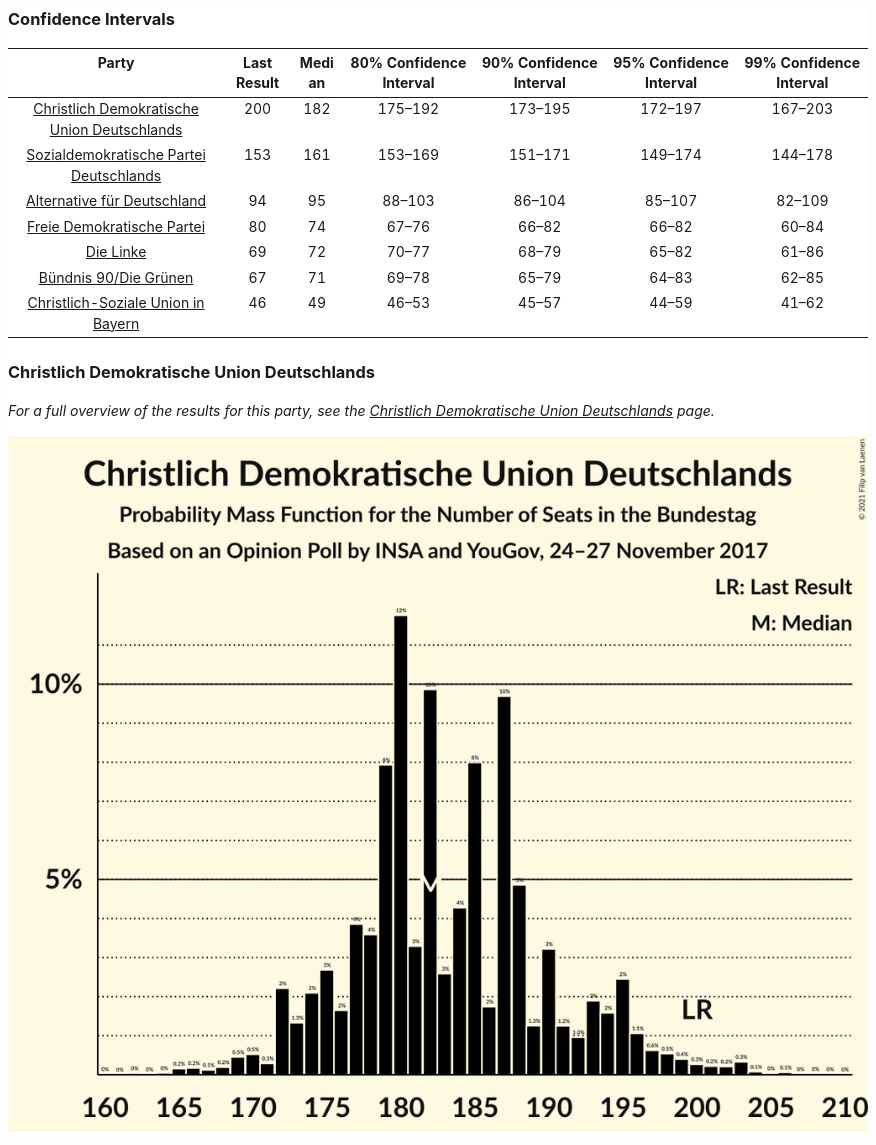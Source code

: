 ### Confidence Intervals

| Party | Last Result | Median | 80% Confidence Interval | 90% Confidence Interval | 95% Confidence Interval | 99% Confidence Interval |
|:-----:|:-----------:|:------:|:-----------------------:|:-----------------------:|:-----------------------:|:-----------------------:|
| <a href="#christlich-demokratische-union-deutschlands">Christlich Demokratische Union Deutschlands</a> | 200 | 182 | 175–192 |173–195 |172–197 |167–203 |
| <a href="#sozialdemokratische-partei-deutschlands">Sozialdemokratische Partei Deutschlands</a> | 153 | 161 | 153–169 |151–171 |149–174 |144–178 |
| <a href="#alternative-für-deutschland">Alternative für Deutschland</a> | 94 | 95 | 88–103 |86–104 |85–107 |82–109 |
| <a href="#freie-demokratische-partei">Freie Demokratische Partei</a> | 80 | 74 | 67–76 |66–82 |66–82 |60–84 |
| <a href="#die-linke">Die Linke</a> | 69 | 72 | 70–77 |68–79 |65–82 |61–86 |
| <a href="#bündnis-90/die-grünen">Bündnis 90/Die Grünen</a> | 67 | 71 | 69–78 |65–79 |64–83 |62–85 |
| <a href="#christlich-soziale-union-in-bayern">Christlich-Soziale Union in Bayern</a> | 46 | 49 | 46–53 |45–57 |44–59 |41–62 |

### Christlich Demokratische Union Deutschlands

*For a full overview of the results for this party, see the [Christlich Demokratische Union Deutschlands](party-christlichdemokratischeuniondeutschlands.html) page.*

![Graph with seats probability mass function not yet produced](2017-11-27-INSAandYouGov-seats-pmf-christlichdemokratischeuniondeutschlands.png "Seats Probability Mass Function")

